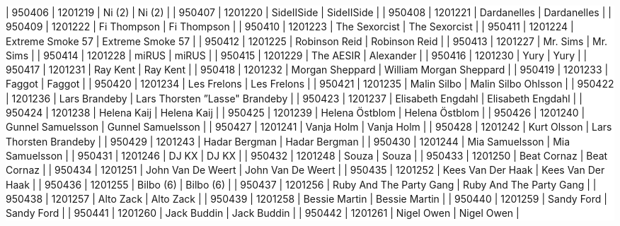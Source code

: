 | 950406 | 1201219 | Ni (2) | Ni (2) |
| 950407 | 1201220 | SideIISide | SideIISide |
| 950408 | 1201221 | Dardanelles | Dardanelles |
| 950409 | 1201222 | Fi Thompson | Fi Thompson |
| 950410 | 1201223 | The Sexorcist | The Sexorcist |
| 950411 | 1201224 | Extreme Smoke 57 | Extreme Smoke 57 |
| 950412 | 1201225 | Robinson Reid | Robinson Reid |
| 950413 | 1201227 | Mr. Sims | Mr. Sims |
| 950414 | 1201228 | miRUS | miRUS |
| 950415 | 1201229 | The AESIR | Alexander |
| 950416 | 1201230 | Yury | Yury |
| 950417 | 1201231 | Ray Kent | Ray Kent |
| 950418 | 1201232 | Morgan Sheppard | William Morgan Sheppard |
| 950419 | 1201233 | Faggot | Faggot |
| 950420 | 1201234 | Les Frelons | Les Frelons |
| 950421 | 1201235 | Malin Silbo | Malin Silbo Ohlsson |
| 950422 | 1201236 | Lars Brandeby | Lars Thorsten ”Lasse" Brandeby |
| 950423 | 1201237 | Elisabeth Engdahl | Elisabeth Engdahl |
| 950424 | 1201238 | Helena Kaij | Helena Kaij |
| 950425 | 1201239 | Helena Östblom | Helena Östblom |
| 950426 | 1201240 | Gunnel Samuelsson | Gunnel Samuelsson |
| 950427 | 1201241 | Vanja Holm | Vanja Holm |
| 950428 | 1201242 | Kurt Olsson | Lars Thorsten Brandeby |
| 950429 | 1201243 | Hadar Bergman | Hadar Bergman |
| 950430 | 1201244 | Mia Samuelsson | Mia Samuelsson |
| 950431 | 1201246 | DJ KX | DJ KX |
| 950432 | 1201248 | Souza | Souza |
| 950433 | 1201250 | Beat Cornaz | Beat Cornaz |
| 950434 | 1201251 | John Van De Weert | John Van De Weert |
| 950435 | 1201252 | Kees Van Der Haak | Kees Van Der Haak |
| 950436 | 1201255 | Bilbo (6) | Bilbo (6) |
| 950437 | 1201256 | Ruby And The Party Gang | Ruby And The Party Gang |
| 950438 | 1201257 | Alto Zack | Alto Zack |
| 950439 | 1201258 | Bessie Martin | Bessie Martin |
| 950440 | 1201259 | Sandy Ford | Sandy Ford |
| 950441 | 1201260 | Jack Buddin | Jack Buddin |
| 950442 | 1201261 | Nigel Owen | Nigel Owen |